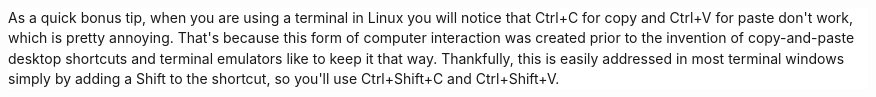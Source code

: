 As a quick bonus tip, when you are using a terminal in Linux you will notice that Ctrl+C for copy and Ctrl+V for paste don't work, which is pretty annoying. That's because this form of computer interaction was created prior to the invention of copy-and-paste desktop shortcuts and terminal emulators like to keep it that way. Thankfully, this is easily addressed in most terminal windows simply by adding a Shift to the shortcut, so you'll use Ctrl+Shift+C and Ctrl+Shift+V.
